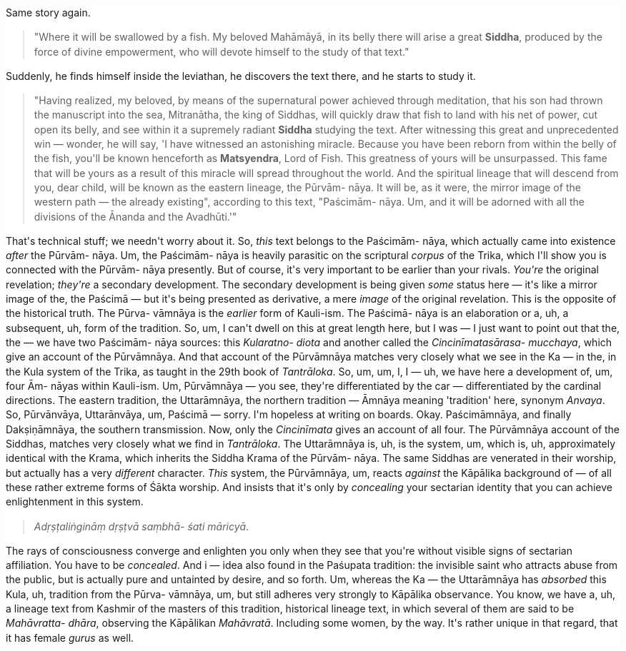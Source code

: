 Same story again. 

> "Where it will be swallowed by a fish. My beloved Mahāmāyā, in its belly there will arise a great **Siddha**, produced by the force of divine empowerment, who will devote himself to the study of that text." 

Suddenly, he finds himself inside the leviathan, he discovers the text there, and he starts to study it. 

> "Having realized, my beloved, by means of the supernatural power achieved through meditation, that his son had thrown the manuscript into the sea, Mitranātha, the king of Siddhas, will quickly draw that fish to land with his net of power, cut open its belly, and see within it a supremely radiant **Siddha** studying the text. After witnessing this great and unprecedented win — wonder, he will say, 'I have witnessed an astonishing miracle. Because you have been reborn from within the belly of the fish, you'll be known henceforth as **Matsyendra**, Lord of Fish. This greatness of yours will be unsurpassed. This fame that will be yours as a result of this miracle will spread throughout the world. And the spiritual lineage that will descend from you, dear child, will be known as the eastern lineage, the Pūrvām- nāya. It will be, as it were, the mirror image of the western path — the already existing", according to this text, "Paścimām- nāya. Um, and it will be adorned with all the divisions of the Ānanda and the Avadhūti.'" 

That's technical stuff; we needn't worry about it. So, *this* text belongs to the Paścimām- nāya, which actually came into existence *after* the Pūrvām- nāya. Um, the Paścimām- nāya is heavily parasitic on the scriptural *corpus* of the Trika, which I'll show you is connected with the Pūrvām- nāya presently. But of course, it's very important to be earlier than your rivals. *You're* the original revelation; *they're* a secondary development. The secondary development is being given *some* status here — it's like a mirror image of the, the Paścimā — but it's being presented as derivative, a mere *image* of the original revelation. This is the opposite of the historical truth. The Pūrva- vāmnāya is the *earlier* form of Kauli-ism. The Paścimā- nāya is an elaboration or a, uh, a subsequent, uh, form of the tradition. So, um, I can't dwell on this at great length here, but I was — I just want to point out that the, the — we have two Paścimām- nāya sources: this *Kularatno- diota* and another called the *Cincinīmatasārasa- mucchaya*, which give an account of the Pūrvāmnāya. And that account of the Pūrvāmnāya matches very closely what we see in the Ka — in the, in the Kula system of the Trika, as taught in the 29th book of *Tantrāloka*. So, um, um, I, I — uh, we have here a development of, um, four Ām- nāyas within Kauli-ism. Um, Pūrvāmnāya — you see, they're differentiated by the car — differentiated by the cardinal directions. The eastern tradition, the Uttarāmnāya, the northern tradition — Āmnāya meaning 'tradition' here, synonym *Anvaya*. So, Pūrvānvāya, Uttarānvāya, um, Paścimā — sorry. I'm hopeless at writing on boards. Okay. Paścimāmnāya, and finally Dakṣiṇāmnāya, the southern transmission. Now, only the *Cincinīmata* gives an account of all four. The Pūrvāmnāya account of the Siddhas, matches very closely what we find in *Tantrāloka*. The Uttarāmnāya is, uh, is the system, um, which is, uh, approximately identical with the Krama, which inherits the Siddha Krama of the Pūrvām- nāya. The same Siddhas are venerated in their worship, but actually has a very *different* character. *This* system, the Pūrvāmnāya, um, reacts *against* the Kāpālika background of — of all these rather extreme forms of Śākta worship. And insists that it's only by *concealing* your sectarian identity that you can achieve enlightenment in this system.

> *Adṛṣṭaliṅgināṃ dṛṣṭvā saṃbhā- śati māricyā*.

The rays of consciousness converge and enlighten you only when they see that you're without visible signs of sectarian affiliation. You have to be *concealed*. And i — idea also found in the Paśupata tradition: the invisible saint who attracts abuse from the public, but is actually pure and untainted by desire, and so forth. Um, whereas the Ka — the Uttarāmnāya has *absorbed* this Kula, uh, tradition from the Pūrva- vāmnāya, um, but still adheres very strongly to Kāpālika observance. You know, we have a, uh, a lineage text from Kashmir of the masters of this tradition, historical lineage text, in which several of them are said to be *Mahāvratta- dhāra*, observing the Kāpālikan *Mahāvratā*. Including some women, by the way. It's rather unique in that regard, that it has female *gurus* as well. 
